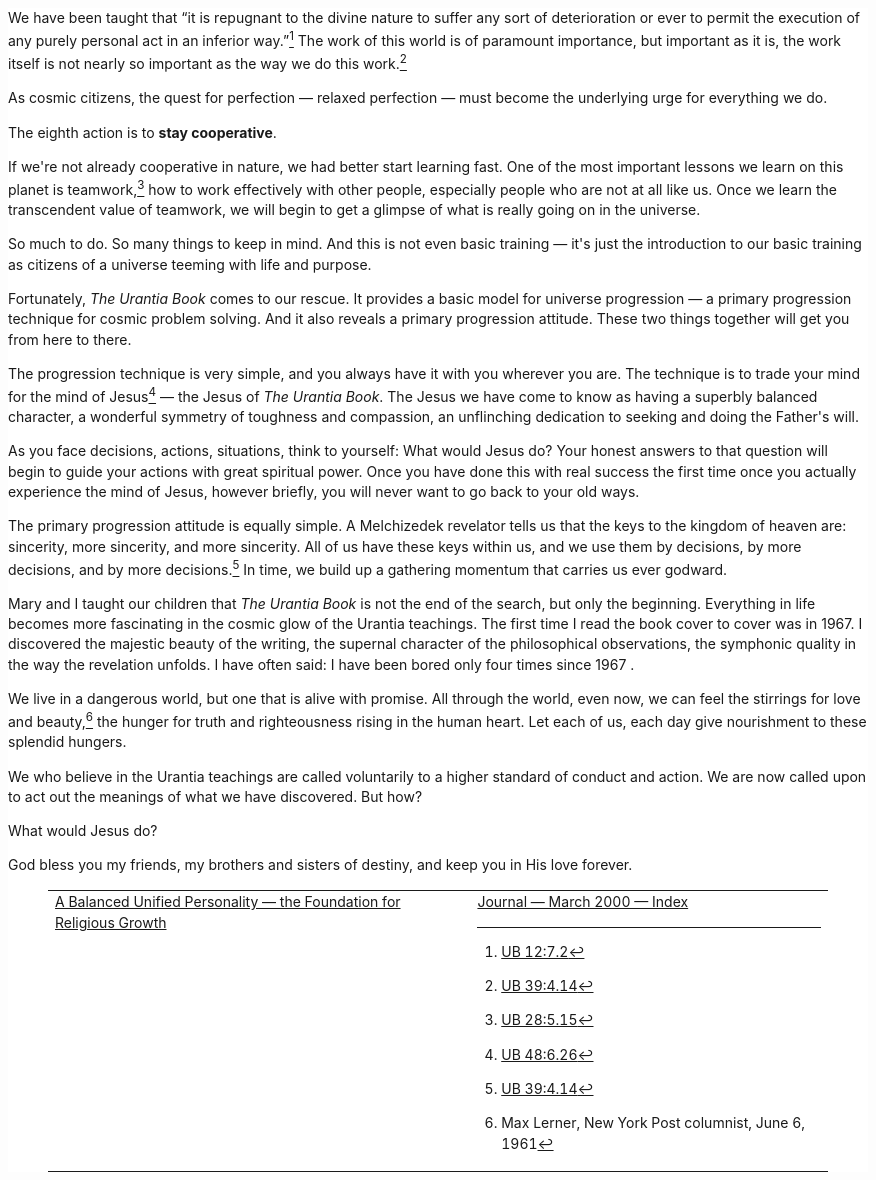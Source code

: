 We have been taught that “it is repugnant to the divine nature to suffer any sort of deterioration or ever to permit the execution of any purely personal act in an inferior way.”[^42] The work of this world is of paramount importance, but important as it is, the work itself is not nearly so important as the way we do this work.[^43]

As cosmic citizens, the quest for perfection — relaxed perfection — must become the underlying urge for everything we do.

The eighth action is to **stay cooperative**.

If we're not already cooperative in nature, we had better start learning fast. One of the most important lessons we learn on this planet is teamwork,[^44] how to work effectively with other people, especially people who are not at all like us. Once we learn the transcendent value of teamwork, we will begin to get a glimpse of what is really going on in the universe.

So much to do. So many things to keep in mind. And this is not even basic training — it's just the introduction to our basic training as citizens of a universe teeming with life and purpose.

Fortunately, _The Urantia Book_ comes to our rescue. It provides a basic model for universe progression — a primary progression technique for cosmic problem solving. And it also reveals a primary progression attitude. These two things together will get you from here to there.

The progression technique is very simple, and you always have it with you wherever you are. The technique is to trade your mind for the mind of Jesus[^45] — the Jesus of _The Urantia Book_. The Jesus we have come to know as having a superbly balanced character, a wonderful symmetry of toughness and compassion, an unflinching dedication to seeking and doing the Father's will.

As you face decisions, actions, situations, think to yourself: What would Jesus do? Your honest answers to that question will begin to guide your actions with great spiritual power. Once you have done this with real success the first time once you actually experience the mind of Jesus, however briefly, you will never want to go back to your old ways.

The primary progression attitude is equally simple. A Melchizedek revelator tells us that the keys to the kingdom of heaven are: sincerity, more sincerity, and more sincerity. All of us have these keys within us, and we use them by decisions, by more decisions, and by more decisions.[^46] In time, we build up a gathering momentum that carries us ever godward.

Mary and I taught our children that _The Urantia Book_ is not the end of the search, but only the beginning. Everything in life becomes more fascinating in the cosmic glow of the Urantia teachings. The first time I read the book cover to cover was in 1967. I discovered the majestic beauty of the writing, the supernal character of the philosophical observations, the symphonic quality in the way the revelation unfolds. I have often said: I have been bored only four times since 1967 .

We live in a dangerous world, but one that is alive with promise. All through the world, even now, we can feel the stirrings for love and beauty,[^47] the hunger for truth and righteousness rising in the human heart. Let each of us, each day give nourishment to these splendid hungers.

We who believe in the Urantia teachings are called voluntarily to a higher standard of conduct and action. We are now called upon to act out the meanings of what we have discovered. But how?

What would Jesus do?

God bless you my friends, my brothers and sisters of destiny, and keep you in His love forever.


<figure class="table chapter-navigator">
  <table>
    <tbody>
      <tr>
        <td>
        <a href="/en/article/Ralph_Zehr/A_Balanced_Unified_Personality">
          <span class="mdi mdi-arrow-left-drop-circle"></span><span class="pl-2">A Balanced Unified Personality — the Foundation for Religious Growth</span>
        </a>
        </td>
        <td>
        <a href="/en/index/articles_iua_journal#journal-march-2000">
          <span class="mdi mdi-book-open-variant"></span><span class="pl-2">Journal — March 2000 — Index</span>
        </a>

[^1]: <a id="a273_6"></a>[UB 84:7.22](/en/The_Urantia_Book/84#p7_22)
[^2]: <a id="a274_6"></a>[UB 6:8.2](/en/The_Urantia_Book/6#p8_2); <a id="a274_47"></a>[UB 84:7.3-4](/en/The_Urantia_Book/84#p7_3)
[^3]: <a id="a275_6"></a>[UB 194:4.7](/en/The_Urantia_Book/194#p4_7)
[^4]: <a id="a276_6"></a>[UB 127:5.4](/en/The_Urantia_Book/127#p5_4)
[^5]: <a id="a277_6"></a>[UB 126:3.5](/en/The_Urantia_Book/126#p3_5)
[^6]: <a id="a278_6"></a>[UB 68:2.8](/en/The_Urantia_Book/68#p2_8)
[^7]: <a id="a279_6"></a>[UB 84:8.7](/en/The_Urantia_Book/84#p8_7)
[^8]: <a id="a280_6"></a>[UB 140:8.14](/en/The_Urantia_Book/140#p8_14)
[^9]: <a id="a281_6"></a>[UB 82:0.2](/en/The_Urantia_Book/82#p0_2)
[^10]: <a id="a282_7"></a>[UB 84:7.30](/en/The_Urantia_Book/84#p7_30)
[^11]: <a id="a283_7"></a>[UB 6:3.5](/en/The_Urantia_Book/6#p3_5)
[^12]: <a id="a284_7"></a>[UB 84:7.23](/en/The_Urantia_Book/84#p7_23)
[^13]: <a id="a285_7"></a>[UB 81:6.24](/en/The_Urantia_Book/81#p6_24)
[^14]: <a id="a286_7"></a>[UB 8:4.4](/en/The_Urantia_Book/8#p4_4)
[^15]: <a id="a287_7"></a>[UB 54:6.4](/en/The_Urantia_Book/54#p6_4)
[^16]: An old cartoon? — Can’t recall 
[^17]: Encyclopedia of Religion and Ethics, Vol.11, p. 808 
[^18]: <a id="a290_7"></a>[UB 101:10.8](/en/The_Urantia_Book/101#p10_8)
[^19]: <a id="a291_7"></a>[UB 117:2.5](/en/The_Urantia_Book/117#p2_5), <a id="a291_52"></a>[UB 117:3.13](/en/The_Urantia_Book/117#p3_13)
[^20]: <a id="a292_7"></a>[UB 117:6.3](/en/The_Urantia_Book/117#p6_3)
[^21]: <a id="a293_7"></a>[UB 115:7.2](/en/The_Urantia_Book/115#p7_2); <a id="a293_52"></a>[UB 117:4.2](/en/The_Urantia_Book/117#p4_2)
[^22]: <a id="a294_7"></a>[UB 115:7.1](/en/The_Urantia_Book/115#p7_1); <a id="a294_52"></a>[UB 116:0.5](/en/The_Urantia_Book/116#p0_5); <a id="a294_97"></a>[UB 117:2.1](/en/The_Urantia_Book/117#p2_1); <a id="a294_142"></a>[UB 117:4.14](/en/The_Urantia_Book/117#p4_14); <a id="a294_189"></a>[UB 118:2.1](/en/The_Urantia_Book/118#p2_1)
[^23]: <a id="a295_7"></a>[UB 118:10.3](/en/The_Urantia_Book/118#p10_3)
[^24]: <a id="a296_7"></a>[UB 117:6.12](/en/The_Urantia_Book/117#p6_12)
[^25]: <a id="a297_7"></a>[UB 115:0.1](/en/The_Urantia_Book/115#p0_1)
[^26]: <a id="a298_7"></a>[UB 117:4.10](/en/The_Urantia_Book/117#p4_10)
[^27]: <a id="a299_7"></a>[UB 115:1.4](/en/The_Urantia_Book/115#p1_4); <a id="a299_52"></a>[UB 117:4.9-10](/en/The_Urantia_Book/117#p4_9); <a id="a299_100"></a>[UB 118:7.5](/en/The_Urantia_Book/118#p7_5)
[^28]: <a id="a300_7"></a>[UB 116:3.5](/en/The_Urantia_Book/116#p3_5); <a id="a300_52"></a>[UB 117:0.1](/en/The_Urantia_Book/117#p0_1)
[^29]: <a id="a301_7"></a>[UB 117:0.4](/en/The_Urantia_Book/117#p0_4)
[^30]: <a id="a302_7"></a>[UB 12:7.10](/en/The_Urantia_Book/12#p7_10)
[^31]: <a id="a303_7"></a>[UB 141:2.3](/en/The_Urantia_Book/141#p2_3)
[^32]: <a id="a304_7"></a>[UB 100:4.3](/en/The_Urantia_Book/100#p4_3)
[^33]: <a id="a305_7"></a>[UB 99:7.2](/en/The_Urantia_Book/99#p7_2)
[^34]: <a id="a306_7"></a>[UB 196:0.7](/en/The_Urantia_Book/196#p0_7)
[^35]: <a id="a307_7"></a>[UB 196:0.11](/en/The_Urantia_Book/196#p0_11)
[^36]: <a id="a308_7"></a>[UB 134:5.9](/en/The_Urantia_Book/134#p5_9)
[^37]: <a id="a309_7"></a>[UB 100:1.4](/en/The_Urantia_Book/100#p1_4)
[^38]: <a id="a310_7"></a>[UB 99:3.15](/en/The_Urantia_Book/99#p3_15); <a id="a310_52"></a>[UB 117:1.8](/en/The_Urantia_Book/117#p1_8)
[^39]: <a id="a311_7"></a>[UB 160:2.9](/en/The_Urantia_Book/160#p2_9)
[^40]: <a id="a312_7"></a>[UB 176:3.1-2](/en/The_Urantia_Book/176#p3_1)
[^41]: The Vikings, by Howard La Fay, National Geographic Society, Washington, DC, 1972; and Strange Stories, Amazing Facts, Readers Digest Association, Pleasantville, NY, 1976 
[^42]: <a id="a314_7"></a>[UB 12:7.2](/en/The_Urantia_Book/12#p7_2)
[^43]: <a id="a315_7"></a>[UB 39:4.14](/en/The_Urantia_Book/39#p4_14)
[^44]: <a id="a316_7"></a>[UB 28:5.15](/en/The_Urantia_Book/28#p5_15)
[^45]: <a id="a317_7"></a>[UB 48:6.26](/en/The_Urantia_Book/48#p6_26)
[^46]: <a id="a318_7"></a>[UB 39:4.14](/en/The_Urantia_Book/39#p4_14)
[^47]: Max Lerner, New York Post columnist, June 6, 1961